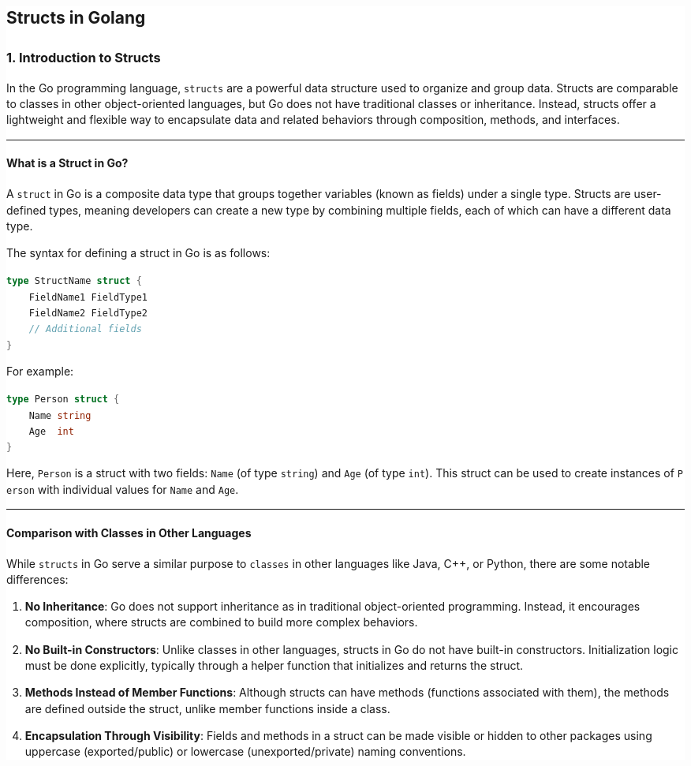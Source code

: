 ## Structs in Golang

### 1. **Introduction to Structs**

In the Go programming language, `structs` are a powerful data structure used to organize and group data. Structs are comparable to classes in other object-oriented languages, but Go does not have traditional classes or inheritance. Instead, structs offer a lightweight and flexible way to encapsulate data and related behaviors through composition, methods, and interfaces.

---

#### **What is a Struct in Go?**

A `struct` in Go is a composite data type that groups together variables (known as fields) under a single type. Structs are user-defined types, meaning developers can create a new type by combining multiple fields, each of which can have a different data type.

The syntax for defining a struct in Go is as follows:

```go
type StructName struct {
    FieldName1 FieldType1
    FieldName2 FieldType2
    // Additional fields
}
```

For example:

```go
type Person struct {
    Name string
    Age  int
}
```

Here, `Person` is a struct with two fields: `Name` (of type `string`) and `Age` (of type `int`). This struct can be used to create instances of `Person` with individual values for `Name` and `Age`.

---

#### **Comparison with Classes in Other Languages**

While `structs` in Go serve a similar purpose to `classes` in other languages like Java, C++, or Python, there are some notable differences:

1. **No Inheritance**: Go does not support inheritance as in traditional object-oriented programming. Instead, it encourages composition, where structs are combined to build more complex behaviors.

2. **No Built-in Constructors**: Unlike classes in other languages, structs in Go do not have built-in constructors. Initialization logic must be done explicitly, typically through a helper function that initializes and returns the struct.

3. **Methods Instead of Member Functions**: Although structs can have methods (functions associated with them), the methods are defined outside the struct, unlike member functions inside a class.

4. **Encapsulation Through Visibility**: Fields and methods in a struct can be made visible or hidden to other packages using uppercase (exported/public) or lowercase (unexported/private) naming conventions.
